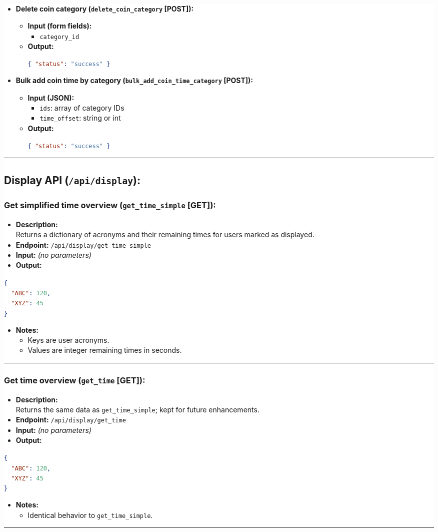 - **Delete coin category (`delete_coin_category` [POST]):**
  - **Input (form fields):**
    - `category_id`
  - **Output:**
    ```json
    { "status": "success" }
    ```

- **Bulk add coin time by category (`bulk_add_coin_time_category` [POST]):**
  - **Input (JSON):**
    - `ids`: array of category IDs
    - `time_offset`: string or int
  - **Output:**
    ```json
    { "status": "success" }
    ```

---

## Display API (`/api/display`):

### **Get simplified time overview (`get_time_simple` [GET]):**
- **Description:**  
  Returns a dictionary of acronyms and their remaining times for users marked as displayed.
- **Endpoint:** `/api/display/get_time_simple`
- **Input:** *(no parameters)*
- **Output:**
```json
{
  "ABC": 120,
  "XYZ": 45
}
```
- **Notes:**
  - Keys are user acronyms.
  - Values are integer remaining times in seconds.

---

### **Get time overview (`get_time` [GET]):**
- **Description:**  
  Returns the same data as `get_time_simple`; kept for future enhancements.
- **Endpoint:** `/api/display/get_time`
- **Input:** *(no parameters)*
- **Output:**
```json
{
  "ABC": 120,
  "XYZ": 45
}
```
- **Notes:**  
  - Identical behavior to `get_time_simple`.

---